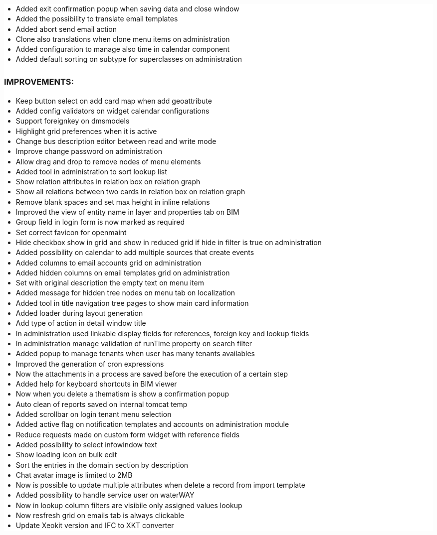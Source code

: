* Added exit confirmation popup when saving data and close window
* Added the possibility to translate email templates
* Added abort send email action
* Clone also translations when clone menu items on administration
* Added configuration to manage also time in calendar component
* Added default sorting on subtype for superclasses on administration

### IMPROVEMENTS:
* Keep button select on add card map when add geoattribute
* Added config validators on widget calendar configurations
* Support foreignkey on dmsmodels
* Highlight grid preferences when it is active
* Change bus description editor between read and write mode
* Improve change password on administration
* Allow drag and drop to remove nodes of menu elements
* Added tool in administration to sort lookup list
* Show relation attributes in relation box on relation graph
* Show all relations between two cards in relation box on relation graph
* Remove blank spaces and set max height in inline relations
* Improved the view of entity name in layer and properties tab on BIM
* Group field in login form is now marked as required
* Set correct favicon for openmaint
* Hide checkbox show in grid and show in reduced grid if hide in filter is true on administration
* Added possibility on calendar to add multiple sources that create events
* Added columns to email accounts grid on administration
* Added hidden columns on email templates grid on administration
* Set with original description the empty text on menu item
* Added message for hidden tree nodes on menu tab on localization
* Added tool in title navigation tree pages to show main card information
* Added loader during layout generation
* Add type of action in detail window title
* In administration used linkable display fields for references, foreign key and lookup fields
* In administration manage validation of runTime property on search filter
* Added popup to manage tenants when user has many tenants availables
* Improved the generation of cron expressions
* Now the attachments in a process are saved before the execution of a certain step
* Added help for keyboard shortcuts in BIM viewer
* Now when you delete a thematism is show a confirmation popup
* Auto clean of reports saved on internal tomcat temp
* Added scrollbar on login tenant menu selection
* Added active flag on notification templates and accounts on administration module
* Reduce requests made on custom form widget with reference fields
* Added possibility to select infowindow text
* Show loading icon on bulk edit
* Sort the entries in the domain section by description
* Chat avatar image is limited to 2MB
* Now is possible to update multiple attributes when delete a record from import template
* Added possibility to handle service user on waterWAY
* Now in lookup column filters are visibile only assigned values lookup
* Now resfresh grid on emails tab is always clickable
* Update Xeokit version and IFC to XKT converter
